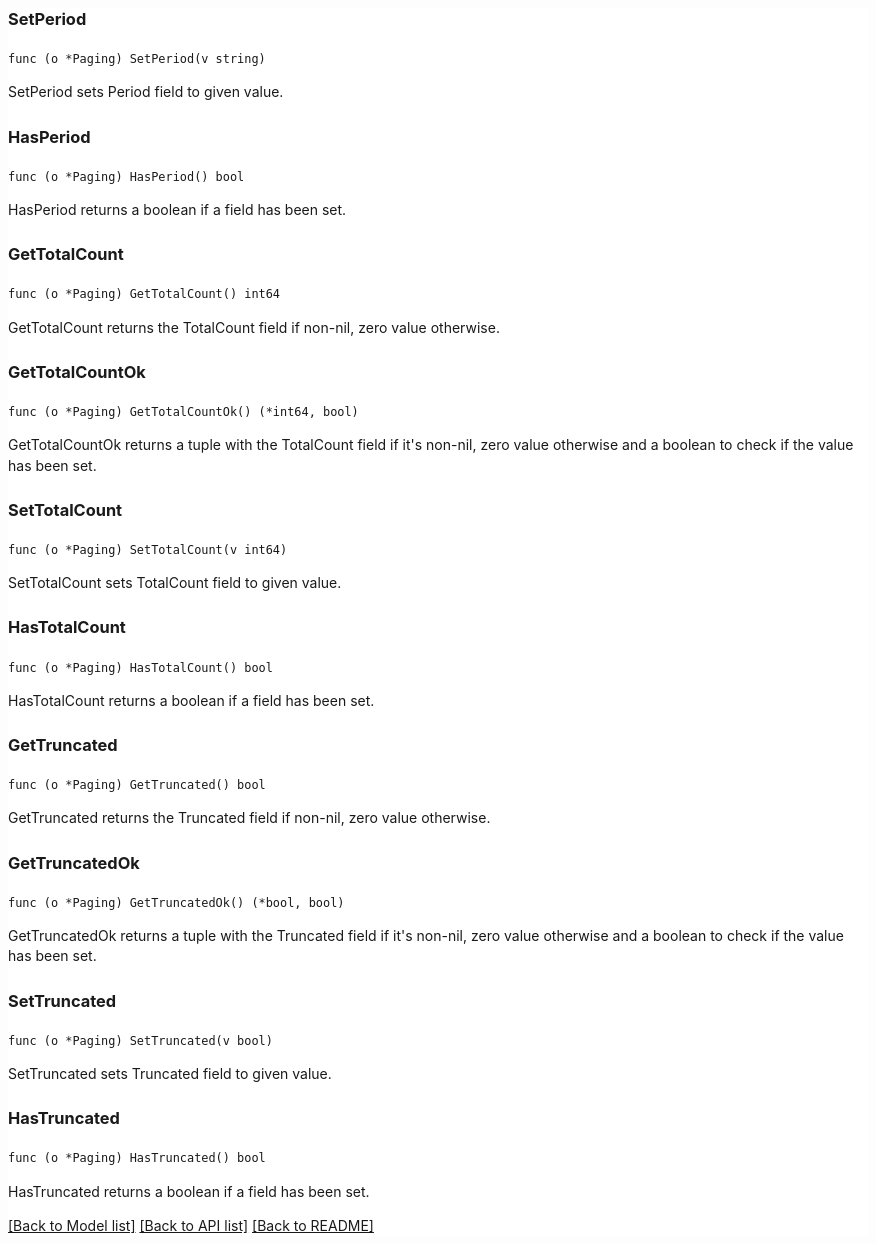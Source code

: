 ### SetPeriod

`func (o *Paging) SetPeriod(v string)`

SetPeriod sets Period field to given value.

### HasPeriod

`func (o *Paging) HasPeriod() bool`

HasPeriod returns a boolean if a field has been set.

### GetTotalCount

`func (o *Paging) GetTotalCount() int64`

GetTotalCount returns the TotalCount field if non-nil, zero value otherwise.

### GetTotalCountOk

`func (o *Paging) GetTotalCountOk() (*int64, bool)`

GetTotalCountOk returns a tuple with the TotalCount field if it's non-nil, zero value otherwise
and a boolean to check if the value has been set.

### SetTotalCount

`func (o *Paging) SetTotalCount(v int64)`

SetTotalCount sets TotalCount field to given value.

### HasTotalCount

`func (o *Paging) HasTotalCount() bool`

HasTotalCount returns a boolean if a field has been set.

### GetTruncated

`func (o *Paging) GetTruncated() bool`

GetTruncated returns the Truncated field if non-nil, zero value otherwise.

### GetTruncatedOk

`func (o *Paging) GetTruncatedOk() (*bool, bool)`

GetTruncatedOk returns a tuple with the Truncated field if it's non-nil, zero value otherwise
and a boolean to check if the value has been set.

### SetTruncated

`func (o *Paging) SetTruncated(v bool)`

SetTruncated sets Truncated field to given value.

### HasTruncated

`func (o *Paging) HasTruncated() bool`

HasTruncated returns a boolean if a field has been set.


[[Back to Model list]](../README.md#documentation-for-models) [[Back to API list]](../README.md#documentation-for-api-endpoints) [[Back to README]](../README.md)


